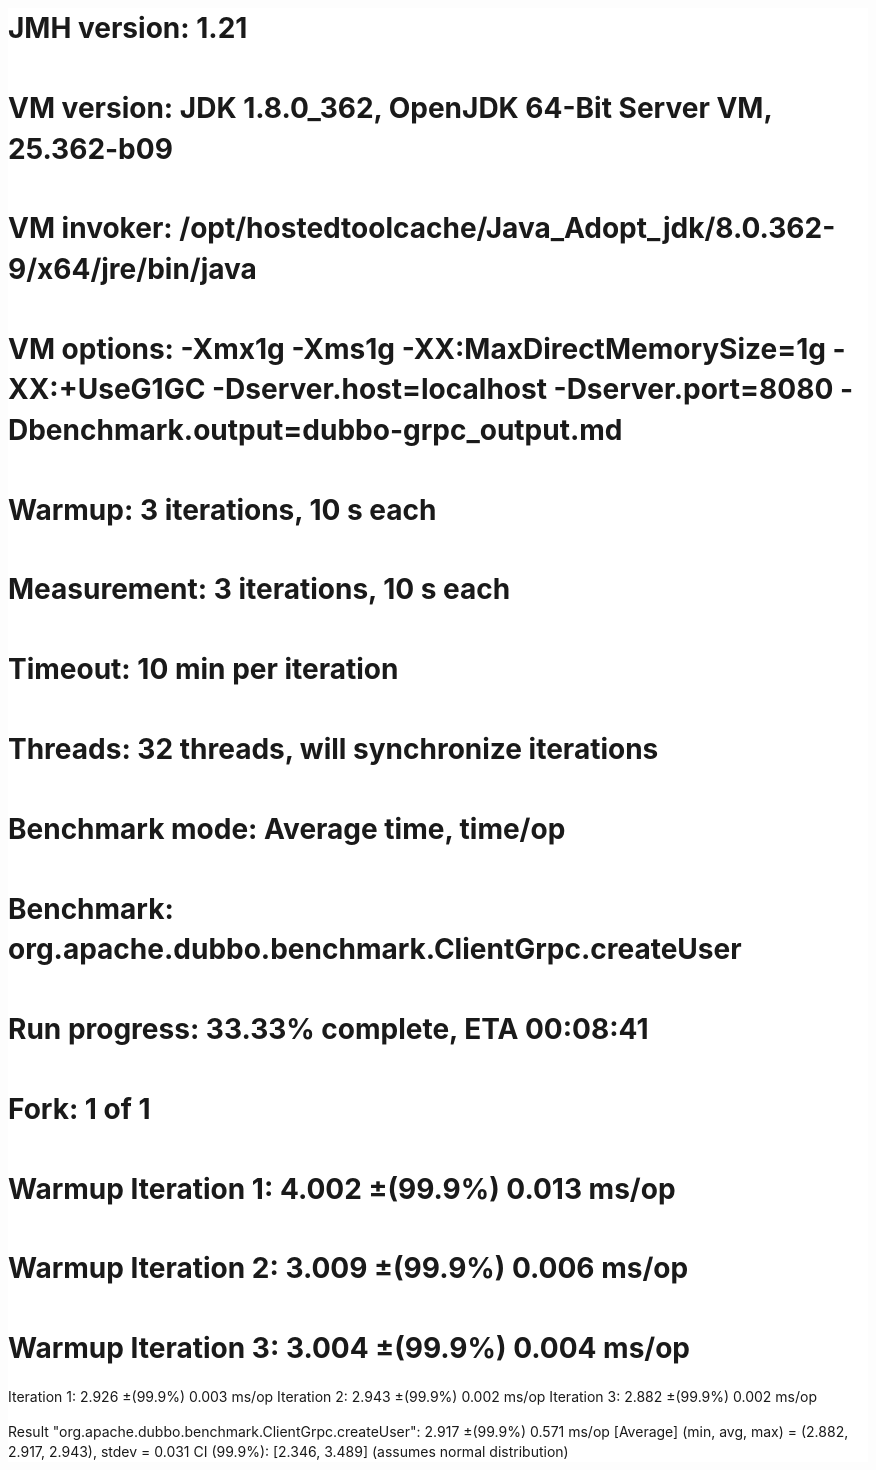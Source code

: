 
# JMH version: 1.21
# VM version: JDK 1.8.0_362, OpenJDK 64-Bit Server VM, 25.362-b09
# VM invoker: /opt/hostedtoolcache/Java_Adopt_jdk/8.0.362-9/x64/jre/bin/java
# VM options: -Xmx1g -Xms1g -XX:MaxDirectMemorySize=1g -XX:+UseG1GC -Dserver.host=localhost -Dserver.port=8080 -Dbenchmark.output=dubbo-grpc_output.md
# Warmup: 3 iterations, 10 s each
# Measurement: 3 iterations, 10 s each
# Timeout: 10 min per iteration
# Threads: 32 threads, will synchronize iterations
# Benchmark mode: Average time, time/op
# Benchmark: org.apache.dubbo.benchmark.ClientGrpc.createUser

# Run progress: 33.33% complete, ETA 00:08:41
# Fork: 1 of 1
# Warmup Iteration   1: 4.002 ±(99.9%) 0.013 ms/op
# Warmup Iteration   2: 3.009 ±(99.9%) 0.006 ms/op
# Warmup Iteration   3: 3.004 ±(99.9%) 0.004 ms/op
Iteration   1: 2.926 ±(99.9%) 0.003 ms/op
Iteration   2: 2.943 ±(99.9%) 0.002 ms/op
Iteration   3: 2.882 ±(99.9%) 0.002 ms/op


Result "org.apache.dubbo.benchmark.ClientGrpc.createUser":
  2.917 ±(99.9%) 0.571 ms/op [Average]
  (min, avg, max) = (2.882, 2.917, 2.943), stdev = 0.031
  CI (99.9%): [2.346, 3.489] (assumes normal distribution)
